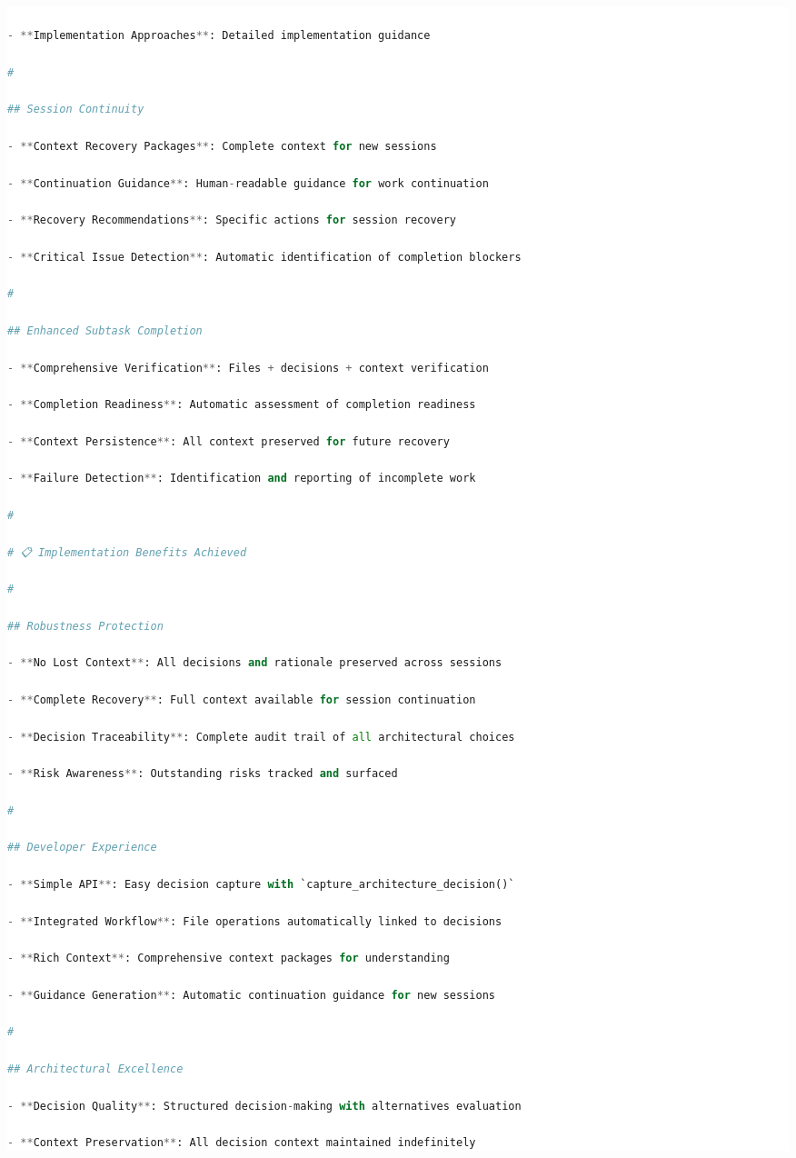 ```python

- **Implementation Approaches**: Detailed implementation guidance

#

## Session Continuity

- **Context Recovery Packages**: Complete context for new sessions

- **Continuation Guidance**: Human-readable guidance for work continuation

- **Recovery Recommendations**: Specific actions for session recovery

- **Critical Issue Detection**: Automatic identification of completion blockers

#

## Enhanced Subtask Completion

- **Comprehensive Verification**: Files + decisions + context verification

- **Completion Readiness**: Automatic assessment of completion readiness

- **Context Persistence**: All context preserved for future recovery

- **Failure Detection**: Identification and reporting of incomplete work

#

# 📋 Implementation Benefits Achieved

#

## Robustness Protection

- **No Lost Context**: All decisions and rationale preserved across sessions

- **Complete Recovery**: Full context available for session continuation

- **Decision Traceability**: Complete audit trail of all architectural choices

- **Risk Awareness**: Outstanding risks tracked and surfaced

#

## Developer Experience

- **Simple API**: Easy decision capture with `capture_architecture_decision()`

- **Integrated Workflow**: File operations automatically linked to decisions

- **Rich Context**: Comprehensive context packages for understanding

- **Guidance Generation**: Automatic continuation guidance for new sessions

#

## Architectural Excellence

- **Decision Quality**: Structured decision-making with alternatives evaluation

- **Context Preservation**: All decision context maintained indefinitely

```